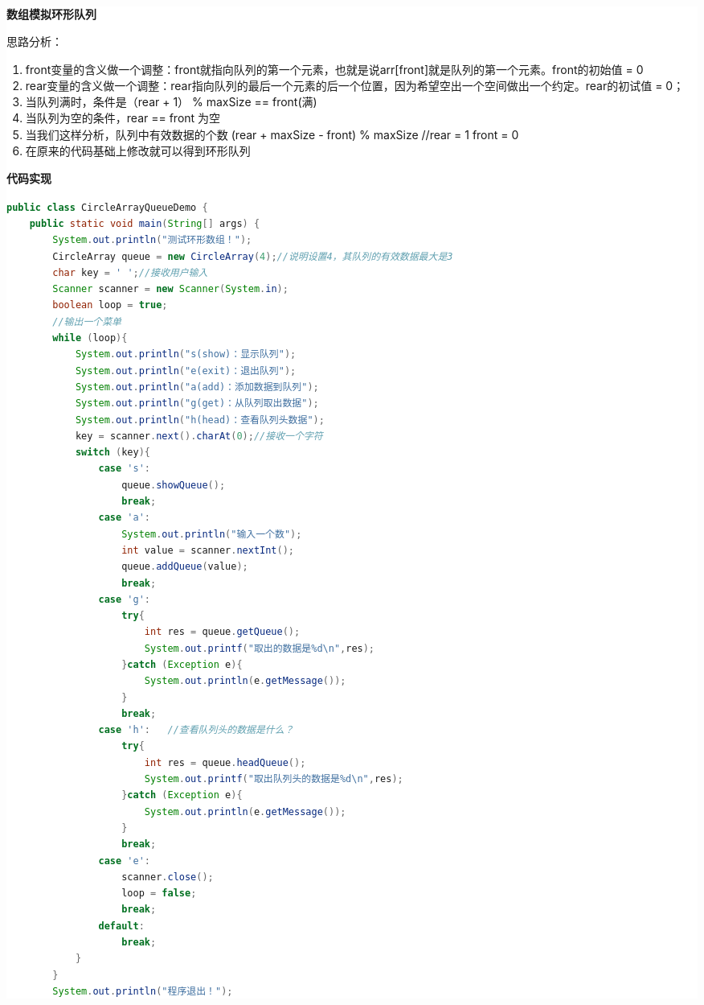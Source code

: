 

**数组模拟环形队列**

思路分析：

1. front变量的含义做一个调整：front就指向队列的第一个元素，也就是说arr[front]就是队列的第一个元素。front的初始值 = 0
2. rear变量的含义做一个调整：rear指向队列的最后一个元素的后一个位置，因为希望空出一个空间做出一个约定。rear的初试值 = 0；
3. 当队列满时，条件是（rear + 1） % maxSize == front(满)
4. 当队列为空的条件，rear == front 为空
5. 当我们这样分析，队列中有效数据的个数  (rear + maxSize - front) % maxSize  //rear = 1 front = 0
6. 在原来的代码基础上修改就可以得到环形队列



**代码实现**

```java
public class CircleArrayQueueDemo {
    public static void main(String[] args) {
        System.out.println("测试环形数组！");
        CircleArray queue = new CircleArray(4);//说明设置4，其队列的有效数据最大是3
        char key = ' ';//接收用户输入
        Scanner scanner = new Scanner(System.in);
        boolean loop = true;
        //输出一个菜单
        while (loop){
            System.out.println("s(show)：显示队列");
            System.out.println("e(exit)：退出队列");
            System.out.println("a(add)：添加数据到队列");
            System.out.println("g(get)：从队列取出数据");
            System.out.println("h(head)：查看队列头数据");
            key = scanner.next().charAt(0);//接收一个字符
            switch (key){
                case 's':
                    queue.showQueue();
                    break;
                case 'a':
                    System.out.println("输入一个数");
                    int value = scanner.nextInt();
                    queue.addQueue(value);
                    break;
                case 'g':
                    try{
                        int res = queue.getQueue();
                        System.out.printf("取出的数据是%d\n",res);
                    }catch (Exception e){
                        System.out.println(e.getMessage());
                    }
                    break;
                case 'h':   //查看队列头的数据是什么？
                    try{
                        int res = queue.headQueue();
                        System.out.printf("取出队列头的数据是%d\n",res);
                    }catch (Exception e){
                        System.out.println(e.getMessage());
                    }
                    break;
                case 'e':
                    scanner.close();
                    loop = false;
                    break;
                default:
                    break;
            }
        }
        System.out.println("程序退出！");
```